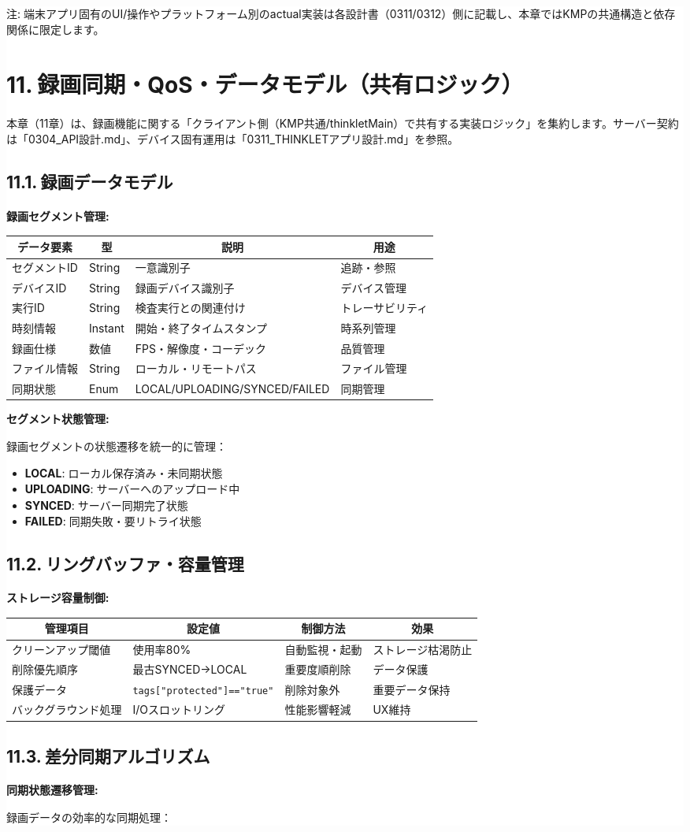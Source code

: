 注: 端末アプリ固有のUI/操作やプラットフォーム別のactual実装は各設計書（0311/0312）側に記載し、本章ではKMPの共通構造と依存関係に限定します。

# 11. 録画同期・QoS・データモデル（共有ロジック）

本章（11章）は、録画機能に関する「クライアント側（KMP共通/thinkletMain）で共有する実装ロジック」を集約します。サーバー契約は「0304_API設計.md」、デバイス固有運用は「0311_THINKLETアプリ設計.md」を参照。

## 11.1. 録画データモデル

**録画セグメント管理:**

| データ要素   | 型      | 説明                          | 用途             |
| ------------ | ------- | ----------------------------- | ---------------- |
| セグメントID | String  | 一意識別子                    | 追跡・参照       |
| デバイスID   | String  | 録画デバイス識別子            | デバイス管理     |
| 実行ID       | String  | 検査実行との関連付け          | トレーサビリティ |
| 時刻情報     | Instant | 開始・終了タイムスタンプ      | 時系列管理       |
| 録画仕様     | 数値    | FPS・解像度・コーデック       | 品質管理         |
| ファイル情報 | String  | ローカル・リモートパス        | ファイル管理     |
| 同期状態     | Enum    | LOCAL/UPLOADING/SYNCED/FAILED | 同期管理         |

**セグメント状態管理:**

録画セグメントの状態遷移を統一的に管理：
- **LOCAL**: ローカル保存済み・未同期状態
- **UPLOADING**: サーバーへのアップロード中
- **SYNCED**: サーバー同期完了状態
- **FAILED**: 同期失敗・要リトライ状態
## 11.2. リングバッファ・容量管理

**ストレージ容量制御:**

| 管理項目             | 設定値                      | 制御方法       | 効果               |
| -------------------- | --------------------------- | -------------- | ------------------ |
| クリーンアップ閾値   | 使用率80%                   | 自動監視・起動 | ストレージ枯渇防止 |
| 削除優先順序         | 最古SYNCED→LOCAL            | 重要度順削除   | データ保護         |
| 保護データ           | `tags["protected"]=="true"` | 削除対象外     | 重要データ保持     |
| バックグラウンド処理 | I/Oスロットリング           | 性能影響軽減   | UX維持             |

## 11.3. 差分同期アルゴリズム

**同期状態遷移管理:**

録画データの効率的な同期処理：

